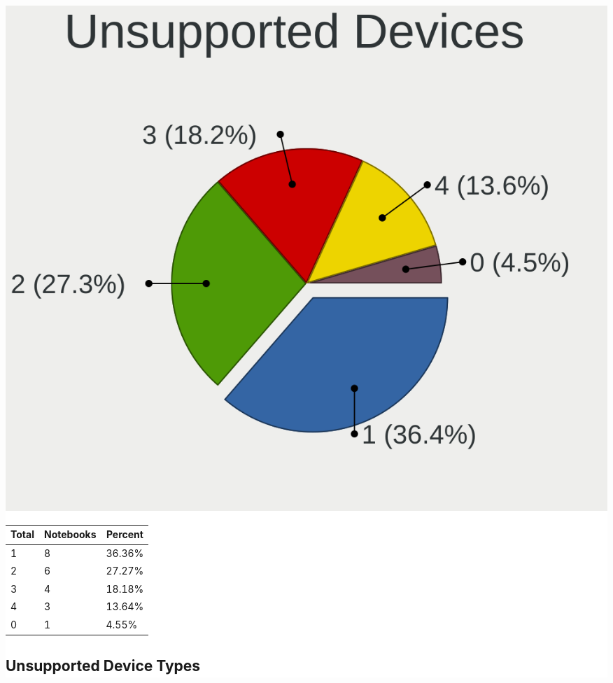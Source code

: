 ![Unsupported Devices](./images/pie_chart/device_unsupported.svg)


| Total | Notebooks | Percent |
|-------|-----------|---------|
| 1     | 8         | 36.36%  |
| 2     | 6         | 27.27%  |
| 3     | 4         | 18.18%  |
| 4     | 3         | 13.64%  |
| 0     | 1         | 4.55%   |

Unsupported Device Types
------------------------

